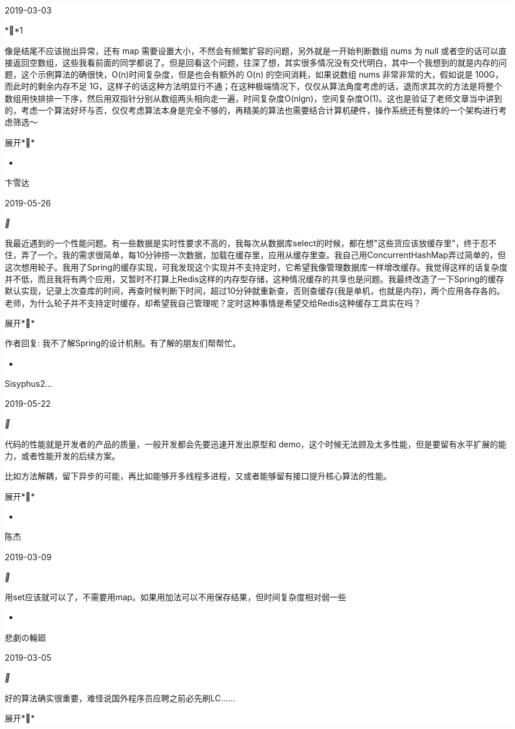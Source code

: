   2019-03-03

  **1

  像是结尾不应该抛出异常，还有 map 需要设置大小，不然会有频繁扩容的问题，另外就是一开始判断数组 nums 为 null 或者空的话可以直接返回空数组，这些我看前面的同学都说了。但是回看这个问题，往深了想，其实很多情况没有交代明白，其中一个我想到的就是内存的问题，这个示例算法的确很快，O(n)时间复杂度，但是也会有额外的 O(n) 的空间消耗，如果说数组 nums 非常非常的大，假如说是 100G，而此时的剩余内存不足 1G，这样子的话这种方法明显行不通；在这种极端情况下，仅仅从算法角度考虑的话，退而求其次的方法是将整个数组用快排排一下序，然后用双指针分别从数组两头相向走一遍，时间复杂度O(nlgn)，空间复杂度O(1)。这也是验证了老师文章当中讲到的，考虑一个算法好坏与否，仅仅考虑算法本身是完全不够的，再精美的算法也需要结合计算机硬件，操作系统还有整体的一个架构进行考虑筛选～

  展开**

- 

  卞雪达

  2019-05-26

  **

  我最近遇到的一个性能问题。有一些数据是实时性要求不高的，我每次从数据库select的时候，都在想"这些货应该放缓存里"，终于忍不住，弄了一个。我的需求很简单，每10分钟捞一次数据，加载在缓存里，应用从缓存里查。我自己用ConcurrentHashMap弄过简单的，但这次想用轮子。我用了Spring的缓存实现，可我发现这个实现并不支持定时，它希望我像管理数据库一样增改缓存。我觉得这样的话复杂度并不低，而且我将有两个应用，又暂时不打算上Redis这样的内存型存储，这种情况缓存的共享也是问题。我最终改造了一下Spring的缓存默认实现，记录上次查库的时间，再查时候判断下时间，超过10分钟就重新查，否则查缓存(我是单机，也就是内存)，两个应用各存各的。老师，为什么轮子并不支持定时缓存，却希望我自己管理呢？定时这种事情是希望交给Redis这种缓存工具实在吗？

  展开**

  作者回复: 我不了解Spring的设计机制。有了解的朋友们帮帮忙。

- 

  Sisyphus2...

  2019-05-22

  **

  代码的性能就是开发者的产品的质量，一般开发都会先要迅速开发出原型和 demo，这个时候无法顾及太多性能，但是要留有水平扩展的能力，或者性能开发的后续方案。

  比如方法解耦，留下异步的可能，再比如能够开多线程多进程，又或者能够留有接口提升核心算法的性能。

  展开**

- 

  陈杰

  2019-03-09

  **

  用set应该就可以了，不需要用map。如果用加法可以不用保存结果，但时间复杂度相对弱一些

- 

  悲劇の輪廻

  2019-03-05

  **

  好的算法确实很重要，难怪说国外程序员应聘之前必先刷LC……

  展开**
